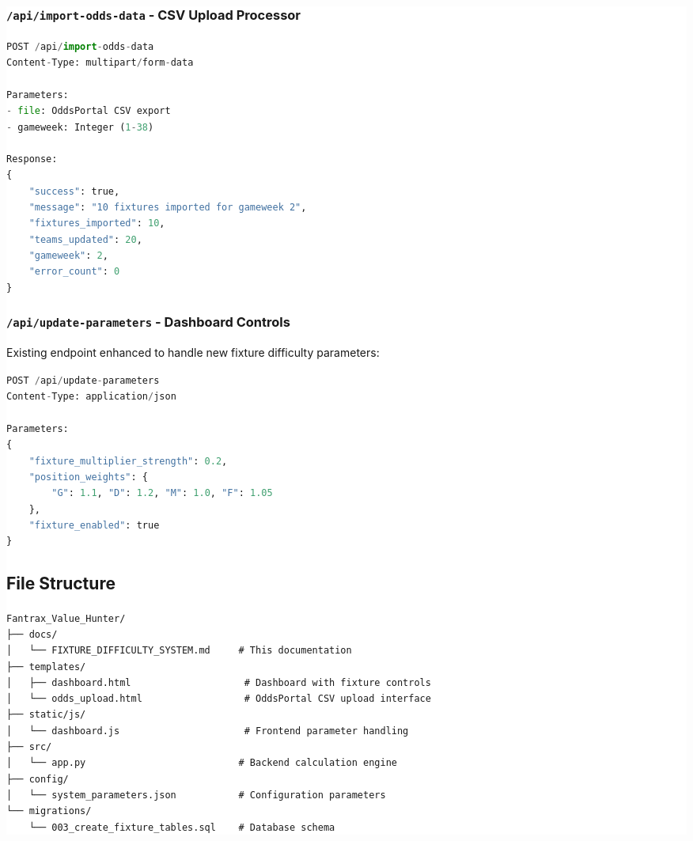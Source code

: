 ### `/api/import-odds-data` - CSV Upload Processor
```python
POST /api/import-odds-data
Content-Type: multipart/form-data

Parameters:
- file: OddsPortal CSV export
- gameweek: Integer (1-38)

Response:
{
    "success": true,
    "message": "10 fixtures imported for gameweek 2",
    "fixtures_imported": 10,
    "teams_updated": 20,
    "gameweek": 2,
    "error_count": 0
}
```

### `/api/update-parameters` - Dashboard Controls
Existing endpoint enhanced to handle new fixture difficulty parameters:
```python
POST /api/update-parameters
Content-Type: application/json

Parameters:
{
    "fixture_multiplier_strength": 0.2,
    "position_weights": {
        "G": 1.1, "D": 1.2, "M": 1.0, "F": 1.05
    },
    "fixture_enabled": true
}
```

## File Structure
```
Fantrax_Value_Hunter/
├── docs/
│   └── FIXTURE_DIFFICULTY_SYSTEM.md     # This documentation
├── templates/
│   ├── dashboard.html                    # Dashboard with fixture controls
│   └── odds_upload.html                  # OddsPortal CSV upload interface
├── static/js/
│   └── dashboard.js                      # Frontend parameter handling
├── src/
│   └── app.py                           # Backend calculation engine
├── config/
│   └── system_parameters.json           # Configuration parameters
└── migrations/
    └── 003_create_fixture_tables.sql    # Database schema
```
